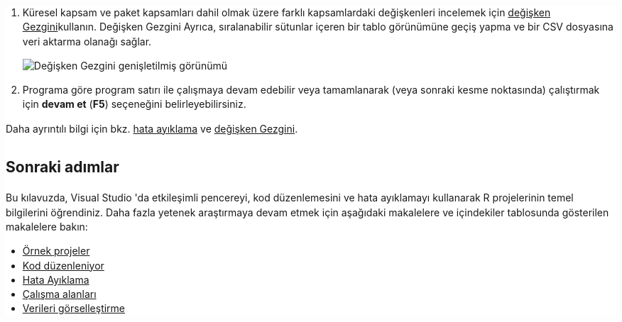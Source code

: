 1. Küresel kapsam ve paket kapsamları dahil olmak üzere farklı kapsamlardaki değişkenleri incelemek için [değişken Gezgini](variable-explorer.md)kullanın. Değişken Gezgini Ayrıca, sıralanabilir sütunlar içeren bir tablo görünümüne geçiş yapma ve bir CSV dosyasına veri aktarma olanağı sağlar.

    ![Değişken Gezgini genişletilmiş görünümü](media/variable-explorer-expanded-results.png)

1. Programa göre program satırı ile çalışmaya devam edebilir veya tamamlanarak (veya sonraki kesme noktasında) çalıştırmak için **devam et** (**F5**) seçeneğini belirleyebilirsiniz.

Daha ayrıntılı bilgi için bkz. [hata ayıklama](debugging-r-in-visual-studio.md) ve [değişken Gezgini](variable-explorer.md).

## <a name="next-steps"></a>Sonraki adımlar

Bu kılavuzda, Visual Studio 'da etkileşimli pencereyi, kod düzenlemesini ve hata ayıklamayı kullanarak R projelerinin temel bilgilerini öğrendiniz. Daha fazla yetenek araştırmaya devam etmek için aşağıdaki makalelere ve içindekiler tablosunda gösterilen makalelere bakın:

- [Örnek projeler](getting-started-samples.md)
- [Kod düzenleniyor](editing-r-code-in-visual-studio.md)
- [Hata Ayıklama](debugging-r-in-visual-studio.md)
- [Çalışma alanları](r-workspaces-in-visual-studio.md)
- [Verileri görselleştirme](visualizing-data-with-r-in-visual-studio.md)
